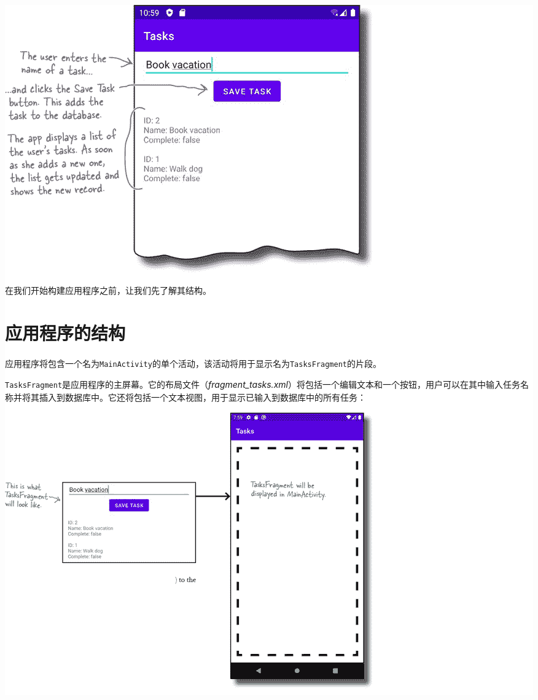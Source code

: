 ![image](img/f0570-01.png)

在我们开始构建应用程序之前，让我们先了解其结构。

# 应用程序的结构

应用程序将包含一个名为`MainActivity`的单个活动，该活动将用于显示名为`TasksFragment`的片段。

`TasksFragment`是应用程序的主屏幕。它的布局文件（*fragment_tasks.xml*）将包括一个编辑文本和一个按钮，用户可以在其中输入任务名称并将其插入到数据库中。它还将包括一个文本视图，用于显示已输入到数据库中的所有任务：

![image](img/f0571-01.png)
